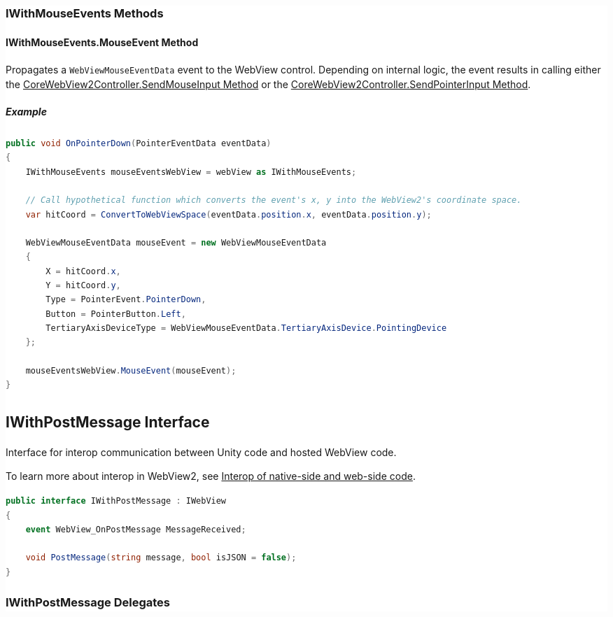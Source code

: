 ### IWithMouseEvents Methods

#### IWithMouseEvents.MouseEvent Method

Propagates a `WebViewMouseEventData` event to the WebView control. Depending on internal logic, the event results in calling either the [CoreWebView2Controller.SendMouseInput Method](/dotnet/api/microsoft.web.webview2.core.corewebview2compositioncontroller.sendmouseinput) or the [CoreWebView2Controller.SendPointerInput Method](/dotnet/api/microsoft.web.webview2.core.corewebview2compositioncontroller.sendpointerinput).

##### Example

```c#
public void OnPointerDown(PointerEventData eventData)
{
    IWithMouseEvents mouseEventsWebView = webView as IWithMouseEvents;

    // Call hypothetical function which converts the event's x, y into the WebView2's coordinate space.
    var hitCoord = ConvertToWebViewSpace(eventData.position.x, eventData.position.y);

    WebViewMouseEventData mouseEvent = new WebViewMouseEventData
    {
        X = hitCoord.x,
        Y = hitCoord.y,
        Type = PointerEvent.PointerDown,
        Button = PointerButton.Left,
        TertiaryAxisDeviceType = WebViewMouseEventData.TertiaryAxisDevice.PointingDevice
    };

    mouseEventsWebView.MouseEvent(mouseEvent);
}
```



## IWithPostMessage Interface

Interface for interop communication between Unity code and hosted WebView code.

To learn more about interop in WebView2, see [Interop of native-side and web-side code](/microsoft-edge/webview2/how-to/communicate-btwn-web-native).

```c#
public interface IWithPostMessage : IWebView
{
    event WebView_OnPostMessage MessageReceived;

    void PostMessage(string message, bool isJSON = false);
}
```



### IWithPostMessage Delegates

